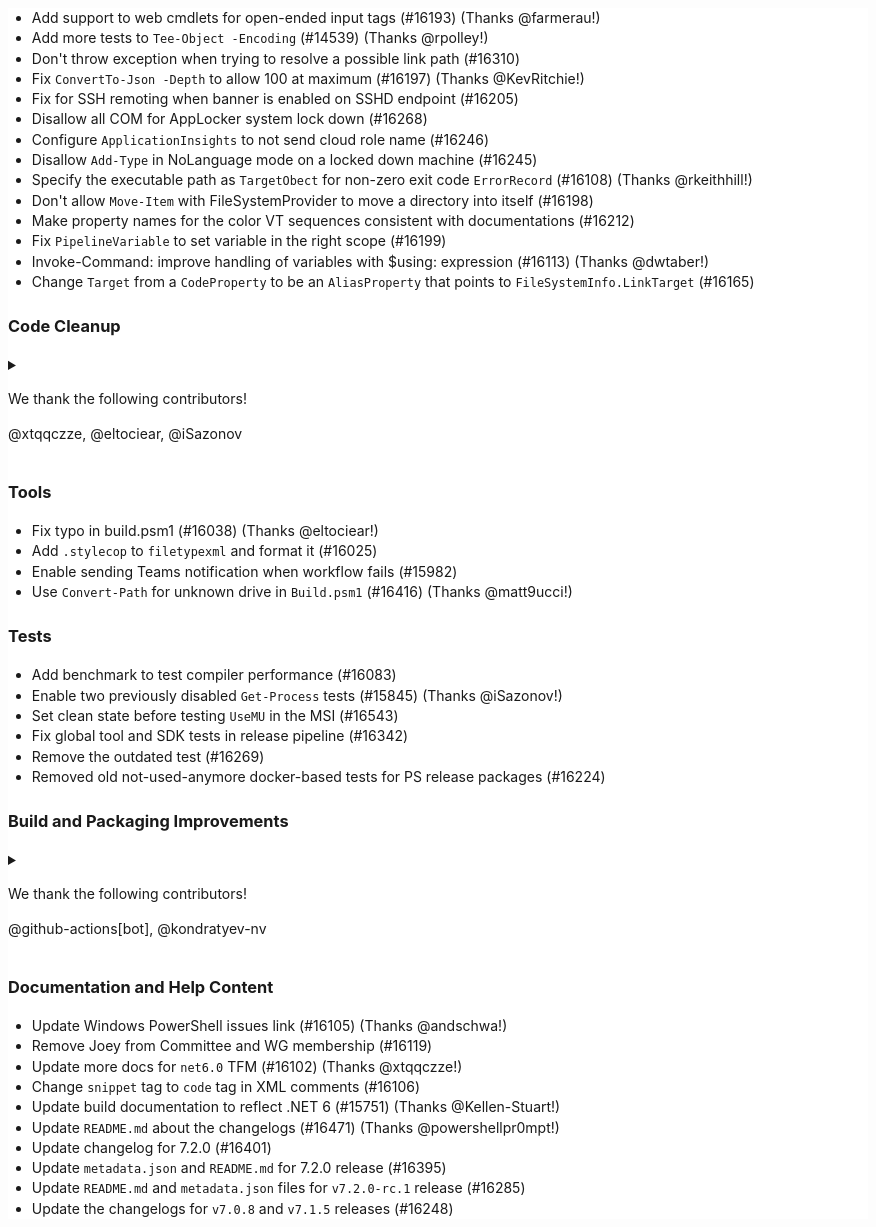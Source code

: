 - Add support to web cmdlets for open-ended input tags (#16193) (Thanks @farmerau!)
- Add more tests to `Tee-Object -Encoding` (#14539) (Thanks @rpolley!)
- Don't throw exception when trying to resolve a possible link path (#16310)
- Fix `ConvertTo-Json -Depth` to allow 100 at maximum (#16197) (Thanks @KevRitchie!)
- Fix for SSH remoting when banner is enabled on SSHD endpoint (#16205)
- Disallow all COM for AppLocker system lock down (#16268)
- Configure `ApplicationInsights` to not send cloud role name (#16246)
- Disallow `Add-Type` in NoLanguage mode on a locked down machine (#16245)
- Specify the executable path as `TargetObect` for non-zero exit code `ErrorRecord` (#16108) (Thanks @rkeithhill!)
- Don't allow `Move-Item` with FileSystemProvider to move a directory into itself (#16198)
- Make property names for the color VT sequences consistent with documentations (#16212)
- Fix `PipelineVariable` to set variable in the right scope (#16199)
- Invoke-Command: improve handling of variables with $using: expression (#16113) (Thanks @dwtaber!)
- Change `Target` from a `CodeProperty` to be an `AliasProperty` that points to `FileSystemInfo.LinkTarget` (#16165)

### Code Cleanup

<details><summary>

<p>We thank the following contributors!</p>
<p>@xtqqczze, @eltociear, @iSazonov</p>

</summary></details>

### Tools

- Fix typo in build.psm1 (#16038) (Thanks @eltociear!)
- Add `.stylecop` to `filetypexml` and format it (#16025)
- Enable sending Teams notification when workflow fails (#15982)
- Use `Convert-Path` for unknown drive in `Build.psm1` (#16416) (Thanks @matt9ucci!)

### Tests

- Add benchmark to test compiler performance (#16083)
- Enable two previously disabled `Get-Process` tests (#15845) (Thanks @iSazonov!)
- Set clean state before testing `UseMU` in the MSI (#16543)
- Fix global tool and SDK tests in release pipeline (#16342)
- Remove the outdated test (#16269)
- Removed old not-used-anymore docker-based tests for PS release packages (#16224)

### Build and Packaging Improvements

<details><summary>

<p>We thank the following contributors!</p>
<p>@github-actions[bot], @kondratyev-nv</p>

</summary></details>

### Documentation and Help Content

- Update Windows PowerShell issues link (#16105) (Thanks @andschwa!)
- Remove Joey from Committee and WG membership (#16119)
- Update more docs for `net6.0` TFM (#16102) (Thanks @xtqqczze!)
- Change `snippet` tag to `code` tag in XML comments (#16106)
- Update build documentation to reflect .NET 6 (#15751) (Thanks @Kellen-Stuart!)
- Update `README.md` about the changelogs (#16471) (Thanks @powershellpr0mpt!)
- Update changelog for 7.2.0 (#16401)
- Update `metadata.json` and `README.md` for 7.2.0 release (#16395)
- Update `README.md` and `metadata.json` files for `v7.2.0-rc.1` release (#16285)
- Update the changelogs for `v7.0.8` and `v7.1.5` releases (#16248)

[7.3.0-preview.1]: https://github.com/PowerShell/PowerShell/compare/v7.2.0-preview.10...v7.3.0-preview.1


[7.3.6]: https://github.com/PowerShell/PowerShell/compare/v7.3.5...v7.3.6
[7.3.5]: https://github.com/PowerShell/PowerShell/compare/v7.3.4...v7.3.5
[7.3.4]: https://github.com/PowerShell/PowerShell/compare/v7.3.3...v7.3.4
[7.3.3]: https://github.com/PowerShell/PowerShell/compare/v7.3.2...v7.3.3
[7.3.2]: https://github.com/PowerShell/PowerShell/compare/v7.3.1...v7.3.2
[7.3.1]: https://github.com/PowerShell/PowerShell/compare/v7.3.0...v7.3.1
[7.3.0]: https://github.com/PowerShell/PowerShell/compare/v7.3.0-rc.1...v7.3.0
[7.3.0-rc.1]: https://github.com/PowerShell/PowerShell/compare/v7.3.0-preview.8...v7.3.0-rc.1
[7.3.0-preview.8]: https://github.com/PowerShell/PowerShell/compare/v7.3.0-preview.7...v7.3.0-preview.8
[7.3.0-preview.7]: https://github.com/PowerShell/PowerShell/compare/v7.3.0-preview.6...v7.3.0-preview.7
[7.3.0-preview.6]: https://github.com/PowerShell/PowerShell/compare/v7.3.0-preview.5...v7.3.0-preview.6
[7.3.0-preview.5]: https://github.com/PowerShell/PowerShell/compare/v7.3.0-preview.4...v7.3.0-preview.5
[7.3.0-preview.4]: https://github.com/PowerShell/PowerShell/compare/v7.3.0-preview.3...v7.3.0-preview.4
[7.3.0-preview.3]: https://github.com/PowerShell/PowerShell/compare/v7.3.0-preview.2...v7.3.0-preview.3
[7.3.0-preview.2]: https://github.com/PowerShell/PowerShell/compare/v7.3.0-preview.1...v7.3.0-preview.2
